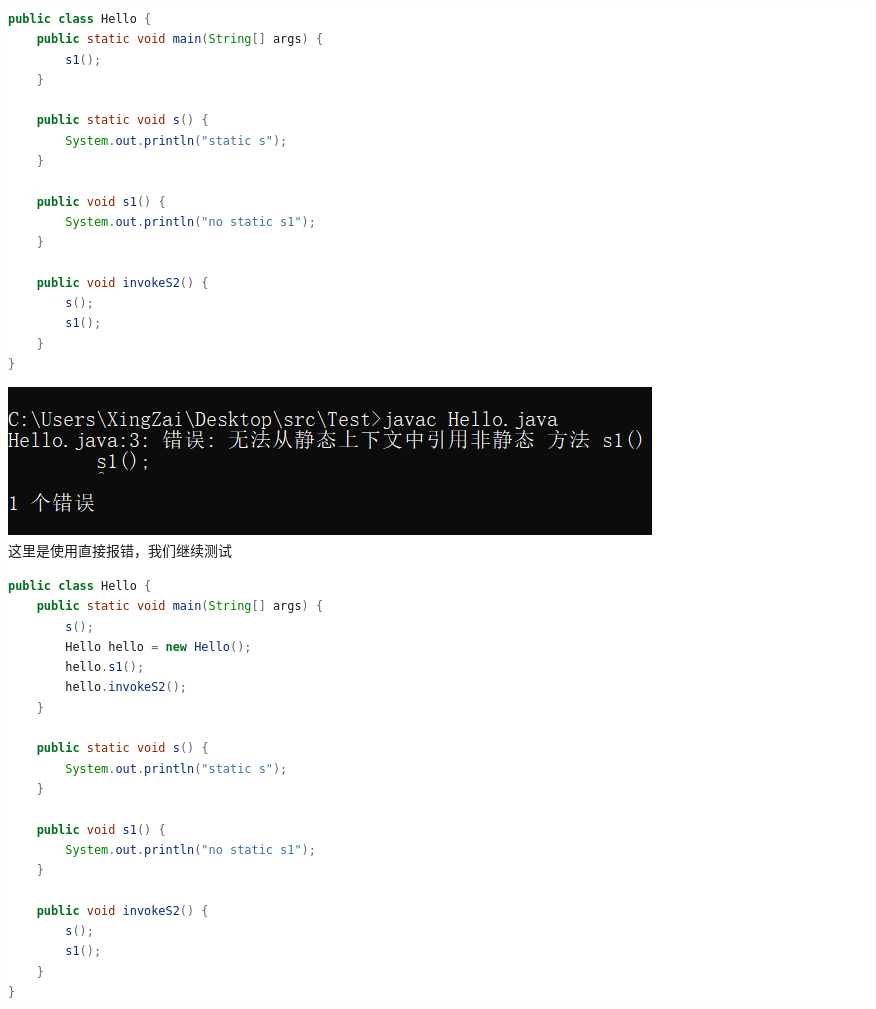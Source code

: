 ```java
public class Hello {
    public static void main(String[] args) {
        s1();
    }

    public static void s() {
        System.out.println("static s");
    }

    public void s1() {
        System.out.println("no static s1");
    }

    public void invokeS2() {
        s();
        s1();
    }
}
```

![](image/day8/3.png)  
这里是使用直接报错，我们继续测试

```java
public class Hello {
    public static void main(String[] args) {
        s();
        Hello hello = new Hello();
        hello.s1();
        hello.invokeS2();
    }

    public static void s() {
        System.out.println("static s");
    }

    public void s1() {
        System.out.println("no static s1");
    }

    public void invokeS2() {
        s();
        s1();
    }
}
```
